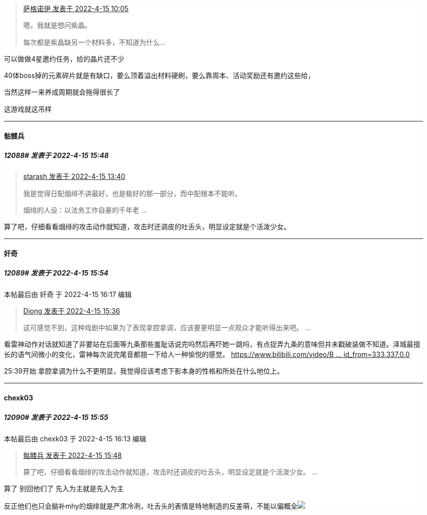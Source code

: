 <blockquote><a href="httphttps://bbs.saraba1st.com/2b/forum.php?mod=redirect&amp;goto=findpost&amp;pid=55458324&amp;ptid=2050817" target="_blank">萨格诺伊 发表于 2022-4-15 10:05</a>

嗯，我就是想问紫晶。

每次都是紫晶缺另一个材料多，不知道为什么…</blockquote>
可以做做4星邀约任务，给的晶片还不少

40体boss掉的元素碎片就是有缺口，要么顶着溢出材料硬刷，要么靠周本、活动奖励还有邀约这些给，

当然这样一来养成周期就会拖得很长了

这游戏就这吊样

*****

####  骷髅兵  
##### 12088#       发表于 2022-4-15 15:48

<blockquote><a href="httphttps://bbs.saraba1st.com/2b/forum.php?mod=redirect&amp;goto=findpost&amp;pid=55461038&amp;ptid=2050817" target="_blank">starash 发表于 2022-4-15 13:40</a>

我是觉得日配烟绯不讲最好，也是极好的那一部分，而中配根本不能听。

烟绯的人设：以法务工作自豪的千年老 ...</blockquote>
算了吧，仔细看看烟绯的攻击动作就知道，攻击时还调皮的吐舌头，明显设定就是个活泼少女。

*****

####  奸奇  
##### 12089#       发表于 2022-4-15 15:54

 本帖最后由 奸奇 于 2022-4-15 16:17 编辑 
<blockquote><a href="httphttps://bbs.saraba1st.com/2b/forum.php?mod=redirect&amp;goto=findpost&amp;pid=55462535&amp;ptid=2050817" target="_blank">Diong 发表于 2022-4-15 15:36</a>

这可感觉不到，这种戏剧中如果为了表现拿腔拿调，应该要更明显一点观众才能听得出来吧。 ...</blockquote>
看雷神动作对话就知道了非要站在后面等九条那些羞耻话说完吗然后再吓她一跳吗，有点捉弄九条的意味但并未戳破装做不知道。泽城最擅长的语气间微小的变化，雷神每次说完尾音都翘一下给人一种愉悦的感觉。
[https://www.bilibili.com/video/B ... id_from=333.337.0.0](https://www.bilibili.com/video/BV1z34y1x7rX?from=search&amp;seid=9231518852951214094&amp;spm_id_from=333.337.0.0)

25:39开始 拿腔拿调为什么不更明显，我觉得应该考虑下影本身的性格和所处在什么地位上。

*****

####  chexk03  
##### 12090#       发表于 2022-4-15 15:55

 本帖最后由 chexk03 于 2022-4-15 16:13 编辑 
<blockquote><a href="httphttps://bbs.saraba1st.com/2b/forum.php?mod=redirect&amp;goto=findpost&amp;pid=55462695&amp;ptid=2050817" target="_blank">骷髅兵 发表于 2022-4-15 15:48</a>

算了吧，仔细看看烟绯的攻击动作就知道，攻击时还调皮的吐舌头，明显设定就是个活泼少女。 ...</blockquote>
算了 别回他们了 先入为主就是先入为主

反正他们也只会脑补mhy的烟绯就是严肃冷冽，吐舌头的表情是特地制造的反差萌，不能以偏概全<img src="https://static.saraba1st.com/image/smiley/face2017/037.png" referrerpolicy="no-referrer">
